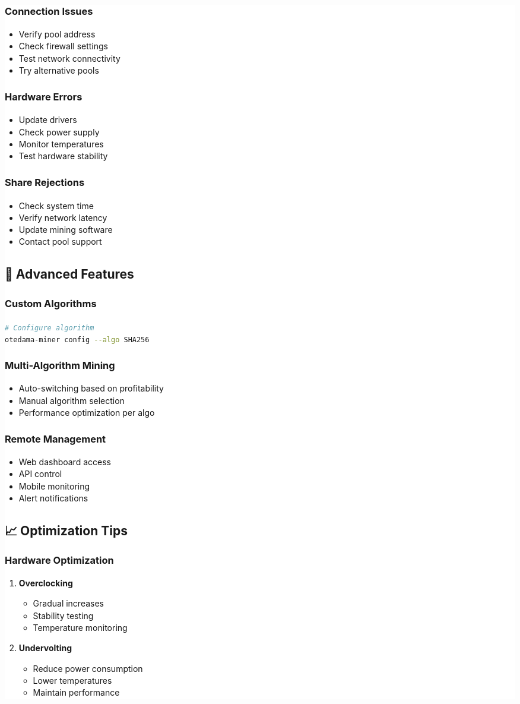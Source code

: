 ### Connection Issues
- Verify pool address
- Check firewall settings
- Test network connectivity
- Try alternative pools

### Hardware Errors
- Update drivers
- Check power supply
- Monitor temperatures
- Test hardware stability

### Share Rejections
- Check system time
- Verify network latency
- Update mining software
- Contact pool support

## 🚀 Advanced Features

### Custom Algorithms
```bash
# Configure algorithm
otedama-miner config --algo SHA256
```

### Multi-Algorithm Mining
- Auto-switching based on profitability
- Manual algorithm selection
- Performance optimization per algo

### Remote Management
- Web dashboard access
- API control
- Mobile monitoring
- Alert notifications

## 📈 Optimization Tips

### Hardware Optimization
1. **Overclocking**
   - Gradual increases
   - Stability testing
   - Temperature monitoring

2. **Undervolting**
   - Reduce power consumption
   - Lower temperatures
   - Maintain performance
